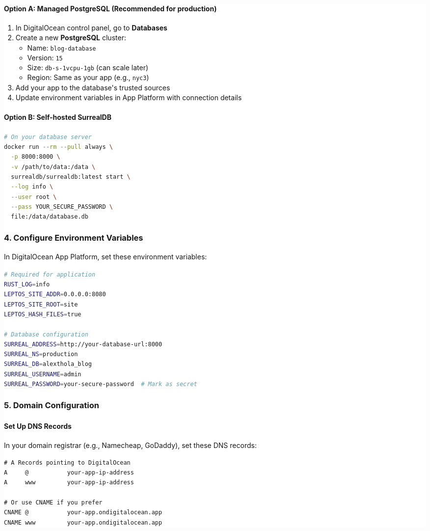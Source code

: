 #### Option A: Managed PostgreSQL (Recommended for production)

1. In DigitalOcean control panel, go to **Databases**
2. Create a new **PostgreSQL** cluster:
   - Name: `blog-database`
   - Version: `15`
   - Size: `db-s-1vcpu-1gb` (can scale later)
   - Region: Same as your app (e.g., `nyc3`)
3. Add your app to the database's trusted sources
4. Update environment variables in App Platform with connection details

#### Option B: Self-hosted SurrealDB

```bash
# On your database server
docker run --rm --pull always \
  -p 8000:8000 \
  -v /path/to/data:/data \
  surrealdb/surrealdb:latest start \
  --log info \
  --user root \
  --pass YOUR_SECURE_PASSWORD \
  file:/data/database.db
```

### 4. Configure Environment Variables

In DigitalOcean App Platform, set these environment variables:

```bash
# Required for application
RUST_LOG=info
LEPTOS_SITE_ADDR=0.0.0.0:8080
LEPTOS_SITE_ROOT=site
LEPTOS_HASH_FILES=true

# Database configuration
SURREAL_ADDRESS=http://your-database-url:8000
SURREAL_NS=production
SURREAL_DB=alexthola_blog
SURREAL_USERNAME=admin
SURREAL_PASSWORD=your-secure-password  # Mark as secret
```

### 5. Domain Configuration

#### Set Up DNS Records

In your domain registrar (e.g., Namecheap, GoDaddy), set these DNS records:

```dns
# A Records pointing to DigitalOcean
A     @           your-app-ip-address
A     www         your-app-ip-address

# Or use CNAME if you prefer
CNAME @           your-app.ondigitalocean.app
CNAME www         your-app.ondigitalocean.app
```
